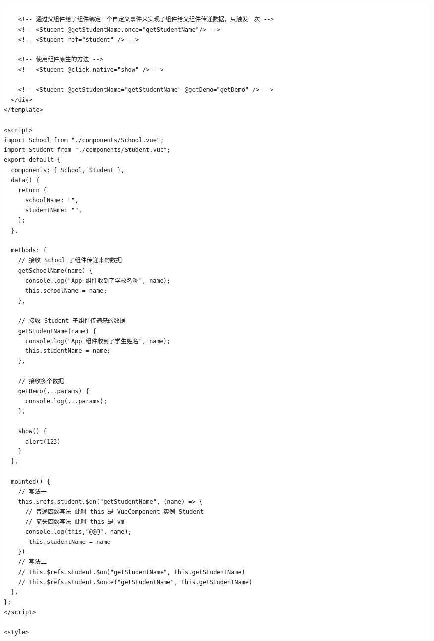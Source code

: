 ```vue
    
    <!-- 通过父组件给子组件绑定一个自定义事件来实现子组件给父组件传递数据，只触发一次 -->
    <!-- <Student @getStudentName.once="getStudentName"/> -->
    <!-- <Student ref="student" /> -->
    
    <!-- 使用组件原生的方法 -->
    <!-- <Student @click.native="show" /> -->
    
    <!-- <Student @getStudentName="getStudentName" @getDemo="getDemo" /> -->
  </div>
</template>

<script>
import School from "./components/School.vue";
import Student from "./components/Student.vue";
export default {
  components: { School, Student },
  data() {
    return {
      schoolName: "",
      studentName: "",
    };
  },

  methods: {
    // 接收 School 子组件传递来的数据
    getSchoolName(name) {
      console.log("App 组件收到了学校名称", name);
      this.schoolName = name;
    },

    // 接收 Student 子组件传递来的数据
    getStudentName(name) {
      console.log("App 组件收到了学生姓名", name);
      this.studentName = name;
    },

    // 接收多个数据
    getDemo(...params) {
      console.log(...params);
    },

    show() {
      alert(123)
    }
  },

  mounted() {
    // 写法一
    this.$refs.student.$on("getStudentName", (name) => {
      // 普通函数写法 此时 this 是 VueComponent 实例 Student
      // 箭头函数写法 此时 this 是 vm 
      console.log(this,"@@@", name);
       this.studentName = name
    })
    // 写法二
    // this.$refs.student.$on("getStudentName", this.getStudentName)
    // this.$refs.student.$once("getStudentName", this.getStudentName)
  },
};
</script>

<style>
```